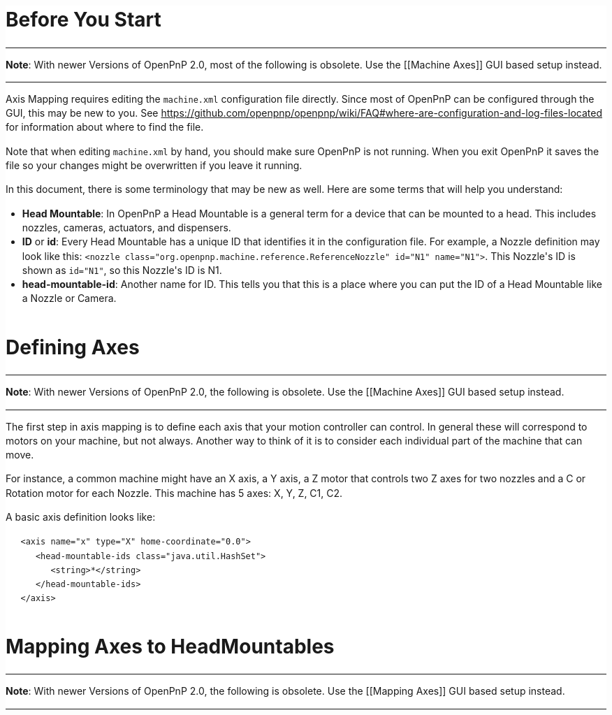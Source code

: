# Before You Start
___
**Note**: With newer Versions of OpenPnP 2.0, most of the following is obsolete. Use the [[Machine Axes]] GUI based setup instead. 
___

Axis Mapping requires editing the `machine.xml` configuration file directly. Since most of OpenPnP can be configured through the GUI, this may be new to you. See https://github.com/openpnp/openpnp/wiki/FAQ#where-are-configuration-and-log-files-located for information about where to find the file.

Note that when editing `machine.xml` by hand, you should make sure OpenPnP is not running. When you exit OpenPnP it saves the file so your changes might be overwritten if you leave it running.

In this document, there is some terminology that may be new as well. Here are some terms that will help you understand:

* **Head Mountable**: In OpenPnP a Head Mountable is a general term for a device that can be mounted to a head. This includes nozzles, cameras, actuators, and dispensers.
* **ID** or **id**: Every Head Mountable has a unique ID that identifies it in the configuration file. For example, a Nozzle definition may look like this: `<nozzle class="org.openpnp.machine.reference.ReferenceNozzle" id="N1" name="N1">`. This Nozzle's ID is shown as `id="N1"`, so this Nozzle's ID is N1.
* **head-mountable-id**: Another name for ID. This tells you that this is a place where you can put the ID of a Head Mountable like a Nozzle or Camera.

# Defining Axes
___
**Note**: With newer Versions of OpenPnP 2.0, the following is obsolete. Use the [[Machine Axes]] GUI based setup instead. 
___

The first step in axis mapping is to define each axis that your motion controller can control. In general these will correspond to motors on your machine, but not always. Another way to think of it is to consider each individual part of the machine that can move.

For instance, a common machine might have an X axis, a Y axis, a Z motor that controls two Z axes for two nozzles and a C or Rotation motor for each Nozzle. This machine has 5 axes: X, Y, Z, C1, C2.

A basic axis definition looks like:
```
   <axis name="x" type="X" home-coordinate="0.0">
      <head-mountable-ids class="java.util.HashSet">
         <string>*</string>
      </head-mountable-ids>
   </axis>
```

# Mapping Axes to HeadMountables
___
**Note**: With newer Versions of OpenPnP 2.0, the following is obsolete. Use the [[Mapping Axes]] GUI based setup instead. 
___
